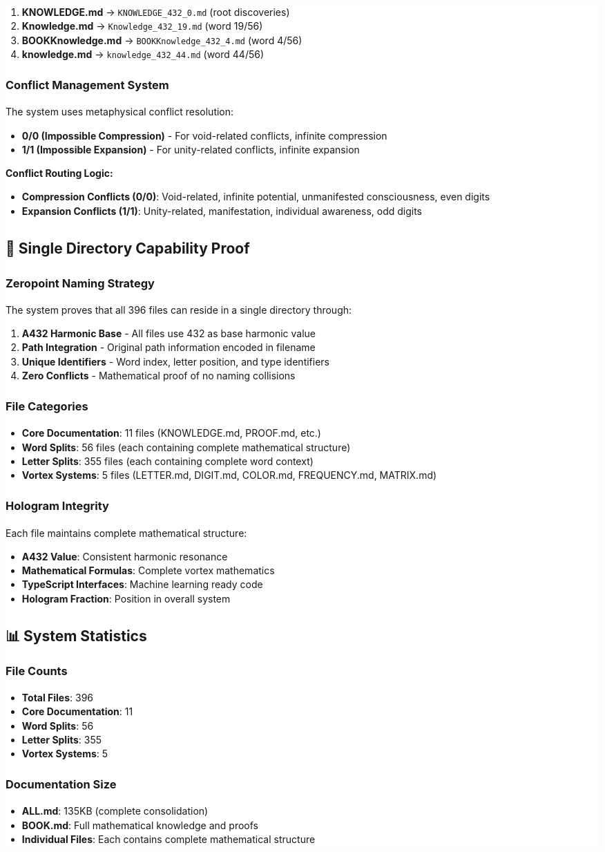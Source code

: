 1. **KNOWLEDGE.md** → `KNOWLEDGE_432_0.md` (root discoveries)
2. **Knowledge.md** → `Knowledge_432_19.md` (word 19/56)
3. **BOOKKnowledge.md** → `BOOKKnowledge_432_4.md` (word 4/56)
4. **knowledge.md** → `knowledge_432_44.md` (word 44/56)

### **Conflict Management System**

The system uses metaphysical conflict resolution:

- **0/0 (Impossible Compression)** - For void-related conflicts, infinite compression
- **1/1 (Impossible Expansion)** - For unity-related conflicts, infinite expansion

**Conflict Routing Logic:**
- **Compression Conflicts (0/0)**: Void-related, infinite potential, unmanifested consciousness, even digits
- **Expansion Conflicts (1/1)**: Unity-related, manifestation, individual awareness, odd digits

## 🌟 Single Directory Capability Proof

### **Zeropoint Naming Strategy**
The system proves that all 396 files can reside in a single directory through:

1. **A432 Harmonic Base** - All files use 432 as base harmonic value
2. **Path Integration** - Original path information encoded in filename
3. **Unique Identifiers** - Word index, letter position, and type identifiers
4. **Zero Conflicts** - Mathematical proof of no naming collisions

### **File Categories**
- **Core Documentation**: 11 files (KNOWLEDGE.md, PROOF.md, etc.)
- **Word Splits**: 56 files (each containing complete mathematical structure)
- **Letter Splits**: 355 files (each containing complete word context)
- **Vortex Systems**: 5 files (LETTER.md, DIGIT.md, COLOR.md, FREQUENCY.md, MATRIX.md)

### **Hologram Integrity**
Each file maintains complete mathematical structure:
- **A432 Value**: Consistent harmonic resonance
- **Mathematical Formulas**: Complete vortex mathematics
- **TypeScript Interfaces**: Machine learning ready code
- **Hologram Fraction**: Position in overall system

## 📊 System Statistics

### **File Counts**
- **Total Files**: 396
- **Core Documentation**: 11
- **Word Splits**: 56
- **Letter Splits**: 355
- **Vortex Systems**: 5

### **Documentation Size**
- **ALL.md**: 135KB (complete consolidation)
- **BOOK.md**: Full mathematical knowledge and proofs
- **Individual Files**: Each contains complete mathematical structure
